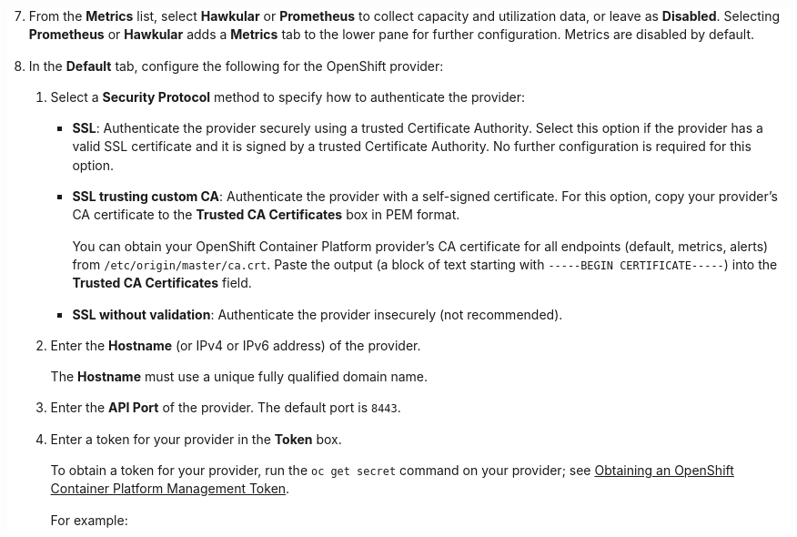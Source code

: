 7.  From the **Metrics** list, select **Hawkular** or **Prometheus** to
    collect capacity and utilization data, or leave as **Disabled**.
    Selecting **Prometheus** or **Hawkular** adds a **Metrics** tab to
    the lower pane for further configuration. Metrics are disabled by
    default.

8.  In the **Default** tab, configure the following for the OpenShift
    provider:
    
    1.  Select a **Security Protocol** method to specify how to
        authenticate the provider:
        
          - **SSL**: Authenticate the provider securely using a trusted
            Certificate Authority. Select this option if the provider
            has a valid SSL certificate and it is signed by a trusted
            Certificate Authority. No further configuration is required
            for this option.
        
          - **SSL trusting custom CA**: Authenticate the provider with a
            self-signed certificate. For this option, copy your
            provider’s CA certificate to the **Trusted CA
            Certificates** box in PEM format.
            
            <div class="note">
            
            You can obtain your OpenShift Container Platform provider’s
            CA certificate for all endpoints (default, metrics, alerts)
            from `/etc/origin/master/ca.crt`. Paste the output (a block
            of text starting with `-----BEGIN CERTIFICATE-----`) into
            the **Trusted CA Certificates** field.
            
            </div>
        
          - **SSL without validation**: Authenticate the provider
            insecurely (not recommended).
    
    2.  Enter the **Hostname** (or IPv4 or IPv6 address) of the
        provider.
        
        <div class="important">
        
        The **Hostname** must use a unique fully qualified domain name.
        
        </div>
    
    3.  Enter the **API Port** of the provider. The default port is
        `8443`.
    
    4.  Enter a token for your provider in the **Token** box.
        
        <div class="note">
        
        To obtain a token for your provider, run the `oc get secret`
        command on your provider; see [Obtaining an OpenShift Container
        Platform Management
        Token](https://access.redhat.com/documentation/en-us/red_hat_cloudforms/4.7/html-single/managing_providers/#Obtaining_OpenShift_Container_Platform_Management_Token).
        
        For example:
        